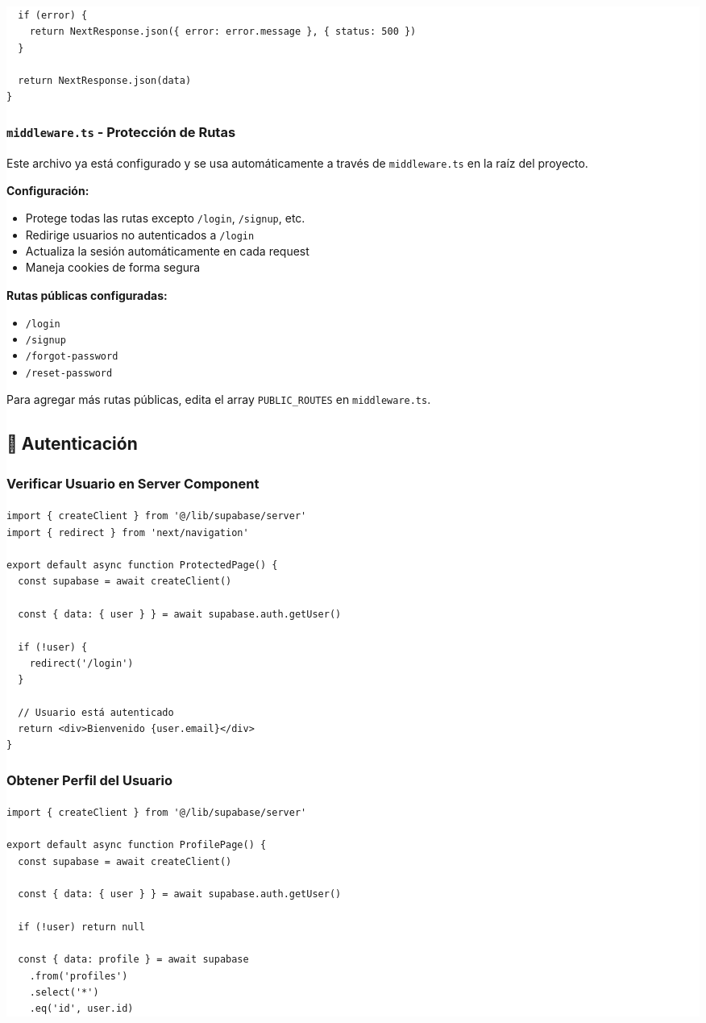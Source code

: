 ```tsx
  if (error) {
    return NextResponse.json({ error: error.message }, { status: 500 })
  }

  return NextResponse.json(data)
}
```

### `middleware.ts` - Protección de Rutas

Este archivo ya está configurado y se usa automáticamente a través de `middleware.ts` en la raíz del proyecto.

**Configuración:**
- Protege todas las rutas excepto `/login`, `/signup`, etc.
- Redirige usuarios no autenticados a `/login`
- Actualiza la sesión automáticamente en cada request
- Maneja cookies de forma segura

**Rutas públicas configuradas:**
- `/login`
- `/signup`
- `/forgot-password`
- `/reset-password`

Para agregar más rutas públicas, edita el array `PUBLIC_ROUTES` en `middleware.ts`.

## 🔐 Autenticación

### Verificar Usuario en Server Component

```tsx
import { createClient } from '@/lib/supabase/server'
import { redirect } from 'next/navigation'

export default async function ProtectedPage() {
  const supabase = await createClient()

  const { data: { user } } = await supabase.auth.getUser()

  if (!user) {
    redirect('/login')
  }

  // Usuario está autenticado
  return <div>Bienvenido {user.email}</div>
}
```

### Obtener Perfil del Usuario

```tsx
import { createClient } from '@/lib/supabase/server'

export default async function ProfilePage() {
  const supabase = await createClient()

  const { data: { user } } = await supabase.auth.getUser()

  if (!user) return null

  const { data: profile } = await supabase
    .from('profiles')
    .select('*')
    .eq('id', user.id)
```
